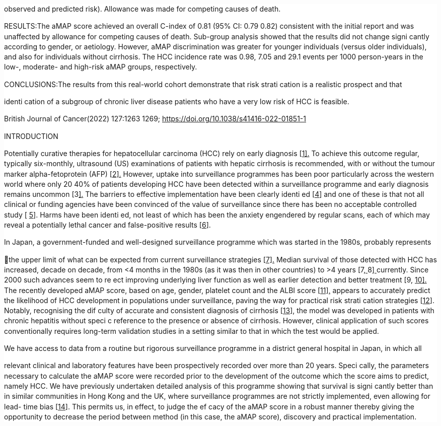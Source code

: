 observed and predicted risk). Allowance was made for competing causes of death.

RESULTS:The aMAP score achieved an overall C-index of 0.81 (95% CI: 0.79  0.82) consistent with the initial report and was unaffected by allowance for competing causes of death. Sub-group analysis showed that the results did not change signi  cantly according to gender, or aetiology. However, aMAP discrimination was greater for younger individuals (versus older individuals), and also for individuals without cirrhosis. The HCC incidence rate was 0.98, 7.05 and 29.1 events per 1000 person-years in the low-, moderate- and high-risk aMAP groups, respectively.

CONCLUSIONS:The results from this real-world  cohort demonstrate that risk strati  cation is a realistic prospect and that

identi  cation of a subgroup of chronic liver disease patients who have a very low risk of HCC is feasible.

British Journal of Cancer(2022) 127:1263 1269; <https://doi.org/10.1038/s41416-022-01851-1>

INTRODUCTION

Potentially curative therapies for hepatocellular carcinoma (HCC) rely on early diagnosis [[1\].](#_page19_x0.00_y144.87) To achieve this outcome regular, typically six-monthly, ultrasound (US) examinations of patients with hepatic cirrhosis is recommended, with or without the tumour marker alpha-fetoprotein (AFP) [[2\].](#_page19_x0.00_y170.87) However, uptake into surveillance programmes has been poor particularly across the western world where only 20  40% of patients developing HCC have been detected within a surveillance programme and early diagnosis remains uncommon [3[\].](#_page19_x0.00_y197.87) The barriers to effective implementation have been clearly identi  ed [[4](#_page19_x0.00_y215.87)] and one of these is that not all clinical or funding agencies have been convinced of the value of surveillance since there has been no acceptable controlled study [ [5](#_page19_x0.00_y242.87)]. Harms have been identi  ed, not least of which has been the anxiety engendered by regular scans, each of which may reveal a potentially lethal cancer and false-positive results [[6](#_page19_x0.00_y260.87)].

In Japan, a government-funded and well-designed surveillance programme which was started in the 1980s, probably represents

the upper limit of what can be expected from current surveillance strategies [[7\].](#_page19_x0.00_y287.87) Median survival of those detected with HCC has increased, decade on decade, from <4 months in the 1980s (as it was then in other countries) to >4 years [7[, ](#_page19_x0.00_y287.87)8[\] ](#_page19_x0.00_y314.87)currently. Since 2000 such advances seem to re  ect improving underlying liver function as well as earlier detection and better treatment [9, [10](#_page19_x0.00_y332.87)[\]. ](#_page19_x0.00_y359.87)The recently developed aMAP score, based on age, gender, platelet count and the ALBI score [[11\],](#_page19_x0.00_y386.87) appears to accurately predict the likelihood of HCC development in populations under surveillance, paving the way for practical risk strati  cation strategies [[12](#_page19_x0.00_y413.87)]. Notably, recognising the dif  culty of accurate and consistent diagnosis of cirrhosis  [[13](#_page19_x0.00_y439.87)], the model was developed in patients with chronic hepatitis without speci  c reference to the presence or absence of cirrhosis. However, clinical application of such scores conventionally requires long-term validation studies in a setting similar to that in which the test would be applied.

We have access to data from a routine but rigorous surveillance programme in a district general hospital in Japan, in which all

relevant clinical and laboratory features have been prospectively recorded over more than 20 years. Speci  cally, the parameters necessary to calculate the aMAP score were recorded prior to the development of the outcome which the score aims to predict, namely HCC. We have previously undertaken detailed analysis of this programme showing that survival is signi  cantly better than in similar communities in Hong Kong and the UK, where surveillance programmes are not strictly implemented, even allowing for lead- time bias [[14](#_page19_x0.00_y457.87)]. This permits us, in effect, to judge the ef  cacy of the aMAP score in a robust manner thereby giving the opportunity to decrease the period between method (in this case, the aMAP score), discovery and practical implementation.
